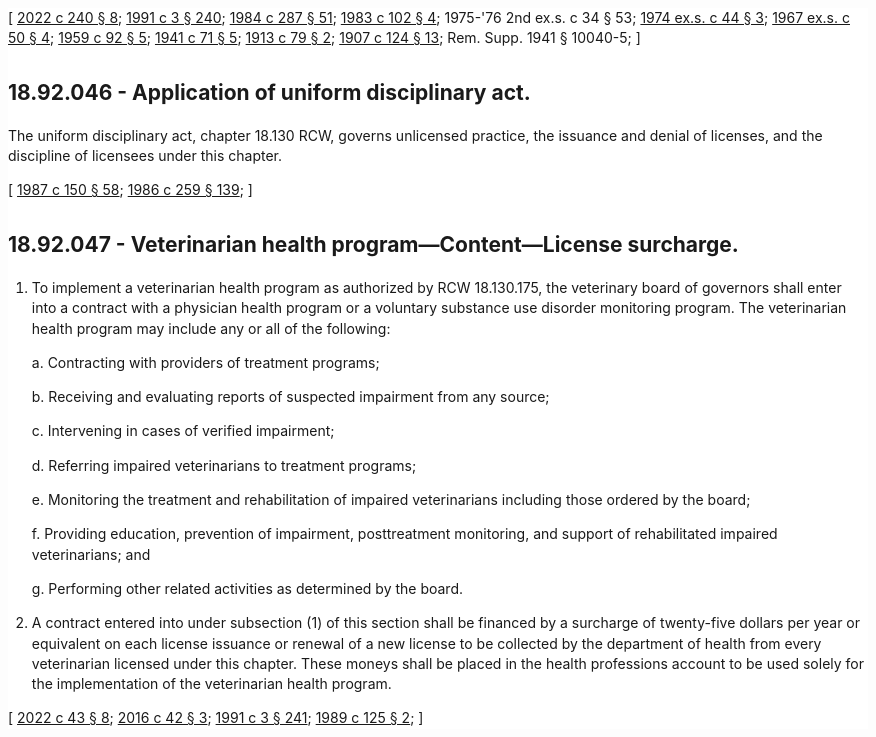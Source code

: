 \[ [2022 c 240 § 8](https://lawfilesext.leg.wa.gov/biennium/2021-22/Pdf/Bills/Session%20Laws/Senate/5753-S.SL.pdf?cite=2022%20c%20240%20§%208); [1991 c 3 § 240](https://lawfilesext.leg.wa.gov/biennium/1991-92/Pdf/Bills/Session%20Laws/House/1115.SL.pdf?cite=1991%20c%203%20§%20240); [1984 c 287 § 51](https://leg.wa.gov/CodeReviser/documents/sessionlaw/1984c287.pdf?cite=1984%20c%20287%20§%2051); [1983 c 102 § 4](https://leg.wa.gov/CodeReviser/documents/sessionlaw/1983c102.pdf?cite=1983%20c%20102%20§%204); 1975-'76 2nd ex.s. c 34 § 53; [1974 ex.s. c 44 § 3](https://leg.wa.gov/CodeReviser/documents/sessionlaw/1974ex1c44.pdf?cite=1974%20ex.s.%20c%2044%20§%203); [1967 ex.s. c 50 § 4](https://leg.wa.gov/CodeReviser/documents/sessionlaw/1967ex1c50.pdf?cite=1967%20ex.s.%20c%2050%20§%204); [1959 c 92 § 5](https://leg.wa.gov/CodeReviser/documents/sessionlaw/1959c92.pdf?cite=1959%20c%2092%20§%205); [1941 c 71 § 5](https://leg.wa.gov/CodeReviser/documents/sessionlaw/1941c71.pdf?cite=1941%20c%2071%20§%205); [1913 c 79 § 2](https://leg.wa.gov/CodeReviser/documents/sessionlaw/1913c79.pdf?cite=1913%20c%2079%20§%202); [1907 c 124 § 13](https://leg.wa.gov/CodeReviser/documents/sessionlaw/1907c124.pdf?cite=1907%20c%20124%20§%2013); Rem. Supp. 1941 § 10040-5; \]

## 18.92.046 - Application of uniform disciplinary act.
The uniform disciplinary act, chapter 18.130 RCW, governs unlicensed practice, the issuance and denial of licenses, and the discipline of licensees under this chapter.

\[ [1987 c 150 § 58](https://leg.wa.gov/CodeReviser/documents/sessionlaw/1987c150.pdf?cite=1987%20c%20150%20§%2058); [1986 c 259 § 139](https://leg.wa.gov/CodeReviser/documents/sessionlaw/1986c259.pdf?cite=1986%20c%20259%20§%20139); \]

## 18.92.047 - Veterinarian health program—Content—License surcharge.
1. To implement a veterinarian health program as authorized by RCW 18.130.175, the veterinary board of governors shall enter into a contract with a physician health program or a voluntary substance use disorder monitoring program. The veterinarian health program may include any or all of the following:

   a. Contracting with providers of treatment programs;

   b. Receiving and evaluating reports of suspected impairment from any source;

   c. Intervening in cases of verified impairment;

   d. Referring impaired veterinarians to treatment programs;

   e. Monitoring the treatment and rehabilitation of impaired veterinarians including those ordered by the board;

   f. Providing education, prevention of impairment, posttreatment monitoring, and support of rehabilitated impaired veterinarians; and

   g. Performing other related activities as determined by the board.

2. A contract entered into under subsection (1) of this section shall be financed by a surcharge of twenty-five dollars per year or equivalent on each license issuance or renewal of a new license to be collected by the department of health from every veterinarian licensed under this chapter. These moneys shall be placed in the health professions account to be used solely for the implementation of the veterinarian health program.

\[ [2022 c 43 § 8](https://lawfilesext.leg.wa.gov/biennium/2021-22/Pdf/Bills/Session%20Laws/Senate/5496-S.SL.pdf?cite=2022%20c%2043%20§%208); [2016 c 42 § 3](https://lawfilesext.leg.wa.gov/biennium/2015-16/Pdf/Bills/Session%20Laws/House/2432.SL.pdf?cite=2016%20c%2042%20§%203); [1991 c 3 § 241](https://lawfilesext.leg.wa.gov/biennium/1991-92/Pdf/Bills/Session%20Laws/House/1115.SL.pdf?cite=1991%20c%203%20§%20241); [1989 c 125 § 2](https://leg.wa.gov/CodeReviser/documents/sessionlaw/1989c125.pdf?cite=1989%20c%20125%20§%202); \]
